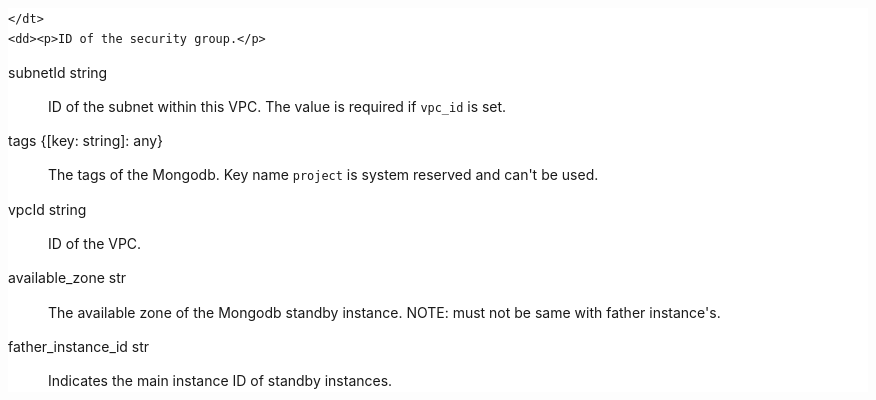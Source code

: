     </dt>
    <dd><p>ID of the security group.</p>
</dd><dt class="property-optional property-replacement"
            title="Optional">
        <span id="subnetid_nodejs">
<a data-swiftype-name="resource-property" data-swiftype-type="text" href="#subnetid_nodejs" style="color: inherit; text-decoration: inherit;">subnet<wbr>Id</a>
</span>
        <span class="property-indicator"></span>
        <span class="property-type">string</span>
    </dt>
    <dd><p>ID of the subnet within this VPC. The value is required if <code>vpc_id</code> is set.</p>
</dd><dt class="property-optional"
            title="Optional">
        <span id="tags_nodejs">
<a data-swiftype-name="resource-property" data-swiftype-type="text" href="#tags_nodejs" style="color: inherit; text-decoration: inherit;">tags</a>
</span>
        <span class="property-indicator"></span>
        <span class="property-type">{[key: string]: any}</span>
    </dt>
    <dd><p>The tags of the Mongodb. Key name <code>project</code> is system reserved and can't be used.</p>
</dd><dt class="property-optional property-replacement"
            title="Optional">
        <span id="vpcid_nodejs">
<a data-swiftype-name="resource-property" data-swiftype-type="text" href="#vpcid_nodejs" style="color: inherit; text-decoration: inherit;">vpc<wbr>Id</a>
</span>
        <span class="property-indicator"></span>
        <span class="property-type">string</span>
    </dt>
    <dd><p>ID of the VPC.</p>
</dd></dl>
</pulumi-choosable>
</div>

<div>
<pulumi-choosable type="language" values="python">
<dl class="resources-properties"><dt class="property-required property-replacement"
            title="Required">
        <span id="available_zone_python">
<a data-swiftype-name="resource-property" data-swiftype-type="text" href="#available_zone_python" style="color: inherit; text-decoration: inherit;">available_<wbr>zone</a>
</span>
        <span class="property-indicator"></span>
        <span class="property-type">str</span>
    </dt>
    <dd><p>The available zone of the Mongodb standby instance. NOTE: must not be same with father instance's.</p>
</dd><dt class="property-required property-replacement"
            title="Required">
        <span id="father_instance_id_python">
<a data-swiftype-name="resource-property" data-swiftype-type="text" href="#father_instance_id_python" style="color: inherit; text-decoration: inherit;">father_<wbr>instance_<wbr>id</a>
</span>
        <span class="property-indicator"></span>
        <span class="property-type">str</span>
    </dt>
    <dd><p>Indicates the main instance ID of standby instances.</p>
</dd><dt class="property-required property-replacement"
            title="Required">
        <span id="father_instance_region_python">